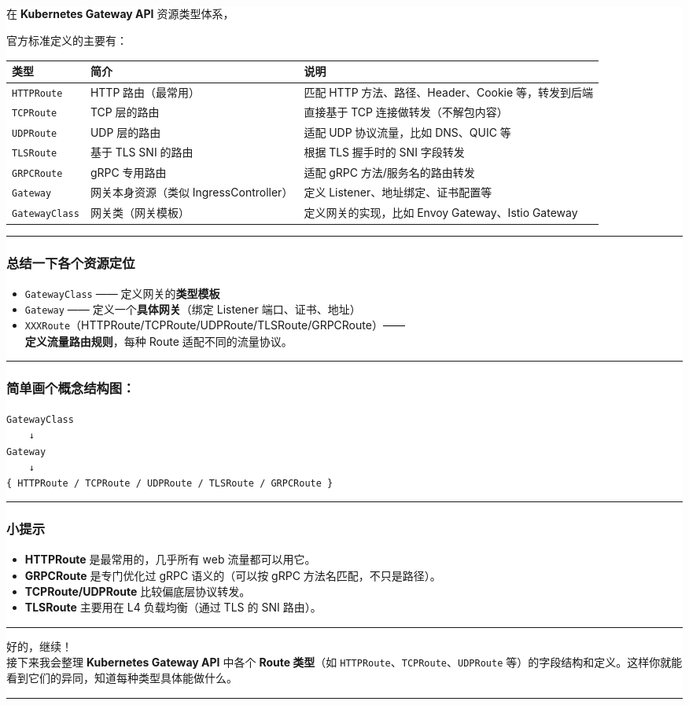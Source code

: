 在 **Kubernetes Gateway API** 资源类型体系，

官方标准定义的主要有：

| 类型           | 简介                                   | 说明                                                |
| :------------- | :------------------------------------- | :-------------------------------------------------- |
| `HTTPRoute`    | HTTP 路由（最常用）                    | 匹配 HTTP 方法、路径、Header、Cookie 等，转发到后端 |
| `TCPRoute`     | TCP 层的路由                           | 直接基于 TCP 连接做转发（不解包内容）               |
| `UDPRoute`     | UDP 层的路由                           | 适配 UDP 协议流量，比如 DNS、QUIC 等                |
| `TLSRoute`     | 基于 TLS SNI 的路由                    | 根据 TLS 握手时的 SNI 字段转发                      |
| `GRPCRoute`    | gRPC 专用路由                          | 适配 gRPC 方法/服务名的路由转发                     |
| `Gateway`      | 网关本身资源（类似 IngressController） | 定义 Listener、地址绑定、证书配置等                 |
| `GatewayClass` | 网关类（网关模板）                     | 定义网关的实现，比如 Envoy Gateway、Istio Gateway   |

---

### 总结一下各个资源定位
- `GatewayClass` —— 定义网关的**类型模板**
- `Gateway` —— 定义一个**具体网关**（绑定 Listener 端口、证书、地址）
- `XXXRoute`（HTTPRoute/TCPRoute/UDPRoute/TLSRoute/GRPCRoute）——  
  **定义流量路由规则**，每种 Route 适配不同的流量协议。

---

### 简单画个概念结构图：

```
GatewayClass
    ↓
Gateway
    ↓
{ HTTPRoute / TCPRoute / UDPRoute / TLSRoute / GRPCRoute }
```

---

### 小提示
- **HTTPRoute** 是最常用的，几乎所有 web 流量都可以用它。
- **GRPCRoute** 是专门优化过 gRPC 语义的（可以按 gRPC 方法名匹配，不只是路径）。
- **TCPRoute/UDPRoute** 比较偏底层协议转发。
- **TLSRoute** 主要用在 L4 负载均衡（通过 TLS 的 SNI 路由）。

---

好的，继续！  
接下来我会整理 **Kubernetes Gateway API** 中各个 **Route 类型**（如 `HTTPRoute`、`TCPRoute`、`UDPRoute` 等）的字段结构和定义。这样你就能看到它们的异同，知道每种类型具体能做什么。

---
